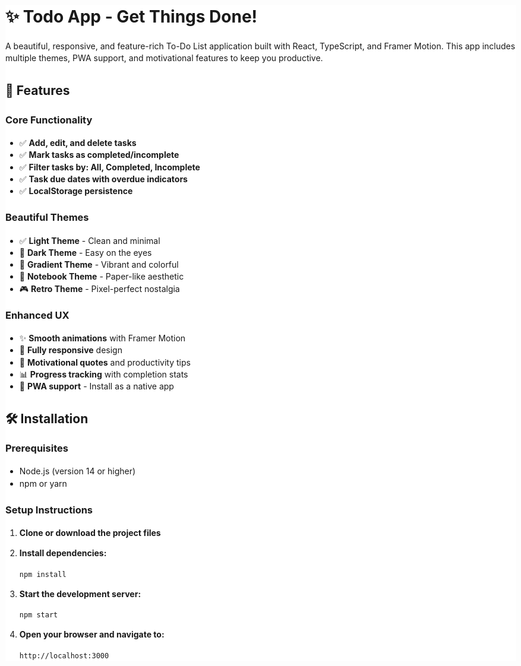 # ✨ Todo App - Get Things Done!

A beautiful, responsive, and feature-rich To-Do List application built with React, TypeScript, and Framer Motion. This app includes multiple themes, PWA support, and motivational features to keep you productive.

## 🚀 Features

### Core Functionality
- ✅ **Add, edit, and delete tasks**
- ✅ **Mark tasks as completed/incomplete**
- ✅ **Filter tasks by: All, Completed, Incomplete**
- ✅ **Task due dates with overdue indicators**
- ✅ **LocalStorage persistence**

### Beautiful Themes
- ✅ **Light Theme** - Clean and minimal
- 🌙 **Dark Theme** - Easy on the eyes
- 🌈 **Gradient Theme** - Vibrant and colorful
- 📓 **Notebook Theme** - Paper-like aesthetic
- 🎮 **Retro Theme** - Pixel-perfect nostalgia

### Enhanced UX
- ✨ **Smooth animations** with Framer Motion
- 📱 **Fully responsive** design
- 🎯 **Motivational quotes** and productivity tips
- 📊 **Progress tracking** with completion stats
- 🔄 **PWA support** - Install as a native app

## 🛠️ Installation

### Prerequisites
- Node.js (version 14 or higher)
- npm or yarn

### Setup Instructions

1. **Clone or download the project files**

2. **Install dependencies:**
   ```bash
   npm install
   ```

3. **Start the development server:**
   ```bash
   npm start
   ```

4. **Open your browser and navigate to:**
   ```
   http://localhost:3000
   ```
